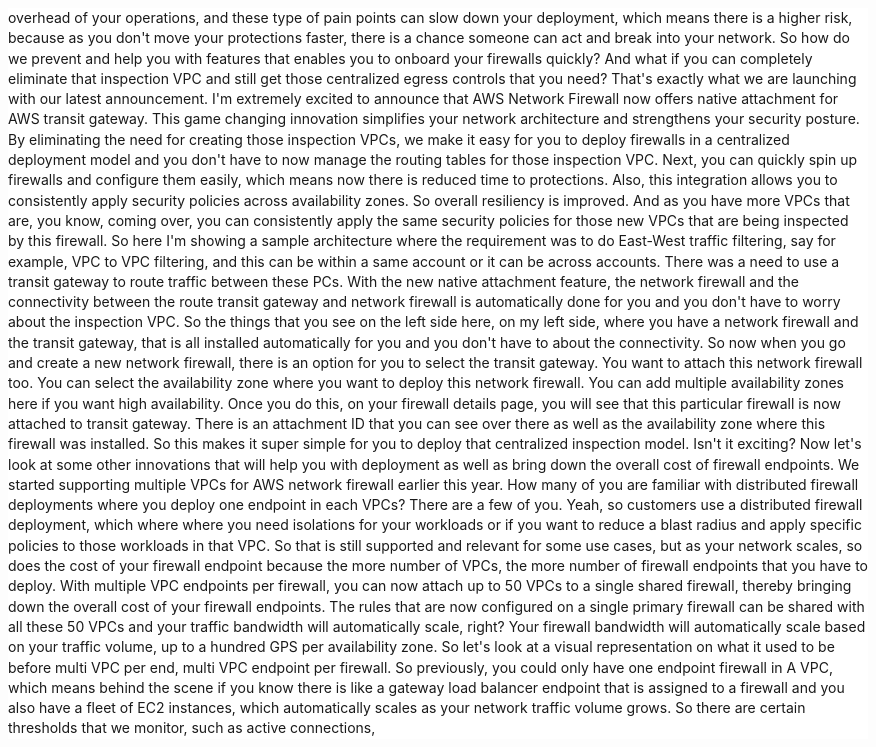 overhead of your operations, and these type of pain points
can slow down your deployment, which means there is a higher risk, because as you don't move
your protections faster, there is a chance someone can act and break into your network. So how do we prevent and help you with
features that enables you to onboard your firewalls quickly? And what if you can completely eliminate that inspection VPC and still get those centralized egress controls that you need? That's exactly what we are launching with our latest announcement. I'm extremely excited to announce that AWS Network Firewall
now offers native attachment for AWS transit gateway. This game changing innovation simplifies your network architecture and strengthens your security posture. By eliminating the need for
creating those inspection VPCs, we make it easy for you to deploy firewalls in a
centralized deployment model and you don't have to now
manage the routing tables for those inspection VPC. Next, you can quickly spin up firewalls and configure them easily, which means now there is
reduced time to protections. Also, this integration allows you to consistently apply security policies across availability zones. So overall resiliency is improved. And as you have more VPCs that
are, you know, coming over, you can consistently
apply the same security policies for those new VPCs that are being inspected by this firewall. So here I'm showing a sample architecture where the requirement was to
do East-West traffic filtering, say for example, VPC to VPC filtering, and this can be within a same account or it can be across accounts. There was a need to use a
transit gateway to route traffic between these PCs. With the new native attachment feature, the network firewall and the connectivity between
the route transit gateway and network firewall is
automatically done for you and you don't have to worry
about the inspection VPC. So the things that you see on the left side here, on my left side, where you have a network
firewall and the transit gateway, that is all installed
automatically for you and you don't have to
about the connectivity. So now when you go and create a new network firewall, there is an option for you to
select the transit gateway. You want to attach this
network firewall too. You can select the availability
zone where you want to deploy this network firewall. You can add multiple
availability zones here if you want high availability. Once you do this, on your
firewall details page, you will see that this particular
firewall is now attached to transit gateway. There is an attachment ID
that you can see over there as well as the availability zone where this firewall was installed. So this makes it super
simple for you to deploy that centralized inspection model. Isn't it exciting? Now let's look at some other innovations that will help you with deployment as well as bring down the overall cost of firewall endpoints. We started supporting multiple VPCs for AWS network firewall
earlier this year. How many of you are familiar with distributed firewall deployments where you deploy one
endpoint in each VPCs? There are a few of you. Yeah, so customers use a
distributed firewall deployment, which where where you need
isolations for your workloads or if you want to reduce a blast radius and apply specific policies to
those workloads in that VPC. So that is still supported and relevant for some use cases, but as your network scales, so does the cost of your firewall endpoint because the more number of VPCs, the more number of firewall endpoints that you have to deploy. With multiple VPC endpoints per firewall, you can now attach up to 50 VPCs to a single shared firewall, thereby bringing down the overall cost of your firewall endpoints. The rules that are now configured on a single primary firewall can be shared with all these 50 VPCs and your traffic bandwidth will
automatically scale, right? Your firewall bandwidth
will automatically scale based on your traffic volume, up to a hundred GPS per availability zone. So let's look at a visual
representation on what it used to be before multi VPC per end, multi VPC endpoint per firewall. So previously, you could only have one endpoint firewall in A VPC, which means behind the scene if you know there is like a gateway
load balancer endpoint that is assigned to a firewall and you also have a
fleet of EC2 instances, which automatically scales as your network traffic volume grows. So there are certain
thresholds that we monitor, such as active connections,